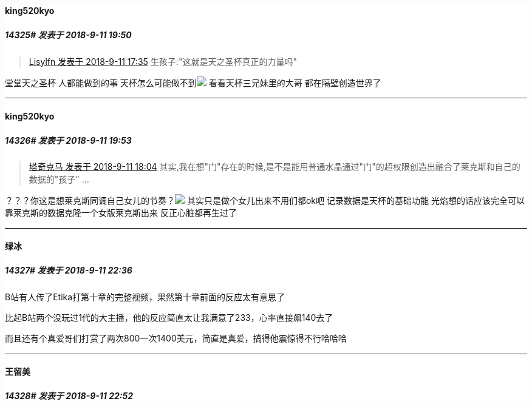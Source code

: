 ####  king520kyo  
##### 14325#       发表于 2018-9-11 19:50



<blockquote><a href="httphttps://bbs.saraba1st.com/2b/forum.php?mod=redirect&amp;goto=findpost&amp;pid=40926668&amp;ptid=1368000" target="_blank">Lisylfn 发表于 2018-9-11 17:35</a>
生孩子:"这就是天之圣杯真正的力量吗"</blockquote>
堂堂天之圣杯 人都能做到的事 天杯怎么可能做不到<img src="https://static.saraba1st.com/image/smiley/face2017/018.png" referrerpolicy="no-referrer">
看看天杯三兄妹里的大哥 都在隔壁创造世界了







-----

####  king520kyo  
##### 14326#       发表于 2018-9-11 19:53



<blockquote><a href="httphttps://bbs.saraba1st.com/2b/forum.php?mod=redirect&amp;goto=findpost&amp;pid=40926961&amp;ptid=1368000" target="_blank">塔奇克马 发表于 2018-9-11 18:04</a>
其实,我在想"门"存在的时候,是不是能用普通水晶通过"门"的超权限创造出融合了莱克斯和自己的数据的"孩子" ...</blockquote>
？？？你这是想莱克斯同调自己女儿的节奏？<img src="https://static.saraba1st.com/image/smiley/face2017/149.png" referrerpolicy="no-referrer">
其实只是做个女儿出来不用们都ok吧 记录数据是天杯的基础功能 
光焰想的话应该完全可以靠莱克斯的数据克隆一个女版莱克斯出来
反正心脏都再生过了







-----

####  绿冰  
##### 14327#       发表于 2018-9-11 22:36




B站有人传了Etika打第十章的完整视频，果然第十章前面的反应太有意思了

比起B站两个没玩过1代的大主播，他的反应简直太让我满意了233，心率直接飙140去了

而且还有个真爱哥们打赏了两次800一次1400美元，简直是真爱，搞得他震惊得不行哈哈哈







-----

####  王留美  
##### 14328#       发表于 2018-9-11 22:52
